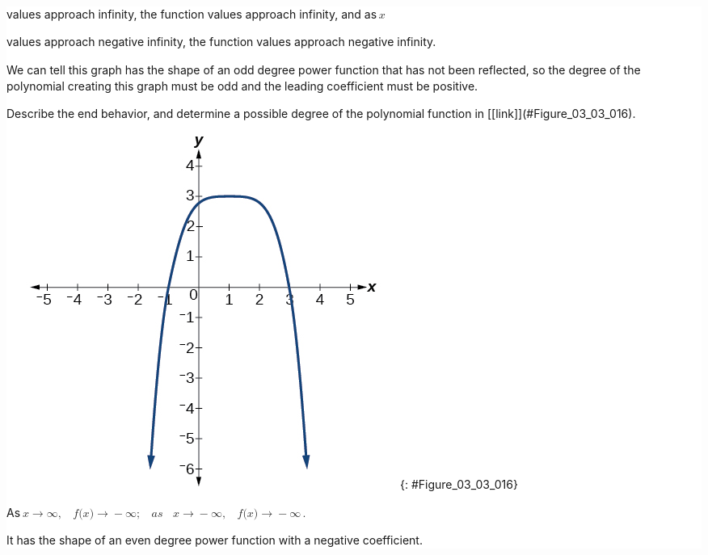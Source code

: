 values approach infinity, the function values approach infinity, and as<math xmlns="http://www.w3.org/1998/Math/MathML"> <mrow> <mtext> </mtext><mi>x</mi><mtext> </mtext> </mrow> </math>

values approach negative infinity, the function values approach negative infinity.

We can tell this graph has the shape of an odd degree power function that has not been reflected, so the degree of the polynomial creating this graph must be odd and the leading coefficient must be positive.

</div>
</div>
</div>

<div data-type="note" data-has-label="true" class="note precalculus try" data-label="Try It">
<div data-type="exercise" class="exercise" id="ti_03_03_04">
<div data-type="problem" class="problem" markdown="1">
Describe the end behavior, and determine a possible degree of the polynomial function in [[link]](#Figure_03_03_016).

![Graph of an even-degree polynomial.](../resources/CNX_Precalc_Figure_03_03_016n.jpg){: #Figure_03_03_016}


</div>
<div data-type="solution" class="solution" markdown="1">
As<math xmlns="http://www.w3.org/1998/Math/MathML"> <mrow> <mtext> </mtext><mi>x</mi><mo stretchy="false">→</mo><mi>∞</mi><mo>,</mo><mo> </mo><mi>f</mi><mo stretchy="false">(</mo><mi>x</mi><mo stretchy="false">)</mo><mo stretchy="false">→</mo><mo>−</mo><mi>∞</mi><mo>;</mo><mo> </mo><mi>a</mi><mi>s</mi><mo> </mo><mi>x</mi><mo stretchy="false">→</mo><mo>−</mo><mi>∞</mi><mo>,</mo><mo> </mo><mi>f</mi><mo stretchy="false">(</mo><mi>x</mi><mo stretchy="false">)</mo><mo stretchy="false">→</mo><mo>−</mo><mi>∞</mi><mo>.</mo><mtext> </mtext> </mrow> </math>

It has the shape of an even degree power function with a negative coefficient.
